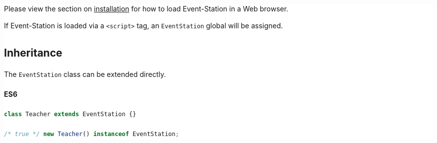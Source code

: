 Please view the section on [installation](../README.md#installation) for how to load Event-Station in a Web browser.

If Event-Station is loaded via a `<script>` tag, an `EventStation` global will be assigned.

## Inheritance

The `EventStation` class can be extended directly.

#### ES6

```javascript
class Teacher extends EventStation {}

/* true */ new Teacher() instanceof EventStation;
```
